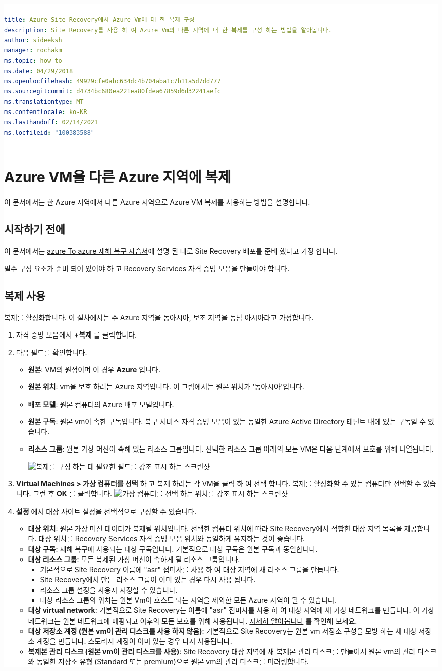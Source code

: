 ```yaml
---
title: Azure Site Recovery에서 Azure Vm에 대 한 복제 구성
description: Site Recovery를 사용 하 여 Azure Vm의 다른 지역에 대 한 복제를 구성 하는 방법을 알아봅니다.
author: sideeksh
manager: rochakm
ms.topic: how-to
ms.date: 04/29/2018
ms.openlocfilehash: 49929cfe0abc634dc4b704aba1c7b11a5d7dd777
ms.sourcegitcommit: d4734bc680ea221ea80fdea67859d6d32241aefc
ms.translationtype: MT
ms.contentlocale: ko-KR
ms.lasthandoff: 02/14/2021
ms.locfileid: "100383588"
---
```

# <a name="replicate-azure-vms-to-another-azure-region"></a>Azure VM을 다른 Azure 지역에 복제


이 문서에서는 한 Azure 지역에서 다른 Azure 지역으로 Azure VM 복제를 사용하는 방법을 설명합니다.

## <a name="before-you-start"></a>시작하기 전에

이 문서에서는 [azure To azure 재해 복구 자습서](azure-to-azure-tutorial-enable-replication.md)에 설명 된 대로 Site Recovery 배포를 준비 했다고 가정 합니다.

필수 구성 요소가 준비 되어 있어야 하 고 Recovery Services 자격 증명 모음을 만들어야 합니다.


## <a name="enable-replication"></a>복제 사용

복제를 활성화합니다. 이 절차에서는 주 Azure 지역을 동아시아, 보조 지역을 동남 아시아라고 가정합니다.

1. 자격 증명 모음에서 **+복제** 를 클릭합니다.
2. 다음 필드를 확인합니다.
   - **원본**: VM의 원점이며 이 경우 **Azure** 입니다.
   - **원본 위치**: vm을 보호 하려는 Azure 지역입니다. 이 그림에서는 원본 위치가 '동아시아'입니다.
   - **배포 모델**: 원본 컴퓨터의 Azure 배포 모델입니다.
   - **원본 구독**: 원본 vm이 속한 구독입니다. 복구 서비스 자격 증명 모음이 있는 동일한 Azure Active Directory 테넌트 내에 있는 구독일 수 있습니다.
   - **리소스 그룹**: 원본 가상 머신이 속해 있는 리소스 그룹입니다. 선택한 리소스 그룹 아래의 모든 VM은 다음 단계에서 보호를 위해 나열됩니다.

     ![복제를 구성 하는 데 필요한 필드를 강조 표시 하는 스크린샷](./media/site-recovery-replicate-azure-to-azure/enabledrwizard1.png)

3. **Virtual Machines > 가상 컴퓨터를 선택** 하 고 복제 하려는 각 VM을 클릭 하 여 선택 합니다. 복제를 활성화할 수 있는 컴퓨터만 선택할 수 있습니다. 그런 후 **OK** 를 클릭합니다.
    ![가상 컴퓨터를 선택 하는 위치를 강조 표시 하는 스크린샷](./media/site-recovery-replicate-azure-to-azure/virtualmachine_selection.png)

4. **설정** 에서 대상 사이트 설정을 선택적으로 구성할 수 있습니다.

   - **대상 위치**: 원본 가상 머신 데이터가 복제될 위치입니다. 선택한 컴퓨터 위치에 따라 Site Recovery에서 적합한 대상 지역 목록을 제공합니다. 대상 위치를 Recovery Services 자격 증명 모음 위치와 동일하게 유지하는 것이 좋습니다.
   - **대상 구독**: 재해 복구에 사용되는 대상 구독입니다. 기본적으로 대상 구독은 원본 구독과 동일합니다.
   - **대상 리소스 그룹**: 모든 복제된 가상 머신이 속하게 될 리소스 그룹입니다.
       - 기본적으로 Site Recovery 이름에 "asr" 접미사를 사용 하 여 대상 지역에 새 리소스 그룹을 만듭니다.
       - Site Recovery에서 만든 리소스 그룹이 이미 있는 경우 다시 사용 됩니다.
       - 리소스 그룹 설정을 사용자 지정할 수 있습니다.
       - 대상 리소스 그룹의 위치는 원본 Vm이 호스트 되는 지역을 제외한 모든 Azure 지역이 될 수 있습니다.
   - **대상 virtual network**: 기본적으로 Site Recovery는 이름에 "asr" 접미사를 사용 하 여 대상 지역에 새 가상 네트워크를 만듭니다. 이 가상 네트워크는 원본 네트워크에 매핑되고 이후의 모든 보호를 위해 사용됩니다. [자세히 알아봅니다](./azure-to-azure-network-mapping.md) 를 확인해 보세요.
   - **대상 저장소 계정 (원본 vm이 관리 디스크를 사용 하지 않음)**: 기본적으로 Site Recovery는 원본 vm 저장소 구성을 모방 하는 새 대상 저장소 계정을 만듭니다. 스토리지 계정이 이미 있는 경우 다시 사용됩니다.
   - **복제본 관리 디스크 (원본 vm이 관리 디스크를 사용)**: Site Recovery 대상 지역에 새 복제본 관리 디스크를 만들어서 원본 vm의 관리 디스크와 동일한 저장소 유형 (Standard 또는 premium)으로 원본 vm의 관리 디스크를 미러링합니다.